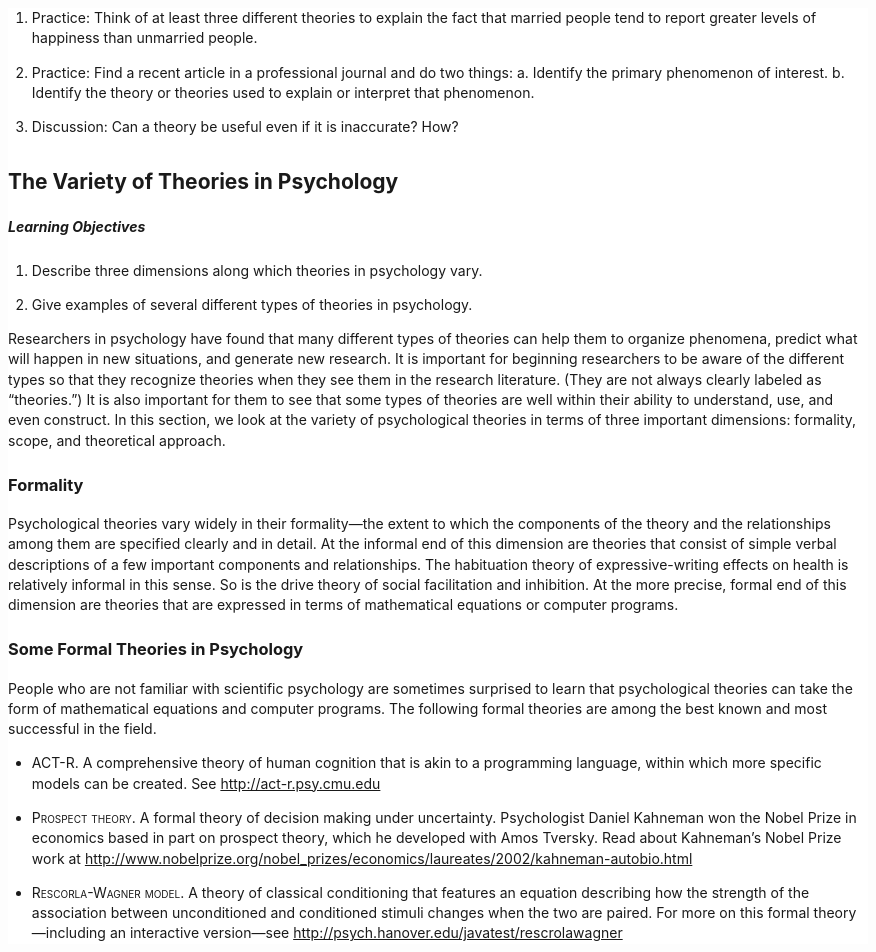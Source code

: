 ### 

1.  Practice: Think of at least three different theories to explain the fact that married people tend to report greater levels of happiness than unmarried people.

2.  Practice: Find a recent article in a professional journal and do two things: a. Identify the primary phenomenon of interest. b. Identify the theory or theories used to explain or interpret that phenomenon.

3.  Discussion: Can a theory be useful even if it is inaccurate? How?

## The Variety of Theories in Psychology

##### Learning Objectives

1.  Describe three dimensions along which theories in psychology vary.

2.  Give examples of several different types of theories in psychology.

Researchers in psychology have found that many different types of theories can help them to organize phenomena, predict what will happen in new situations, and generate new research. It is important for beginning researchers to be aware of the different types so that they recognize theories when they see them in the research literature. (They are not always clearly labeled as “theories.”) It is also important for them to see that some types of theories are well within their ability to understand, use, and even construct. In this section, we look at the variety of psychological theories in terms of three important dimensions: formality, scope, and theoretical approach.

### Formality

Psychological theories vary widely in their formality—the extent to which the components of the theory and the relationships among them are specified clearly and in detail. At the informal end of this dimension are theories that consist of simple verbal descriptions of a few important components and relationships. The habituation theory of expressive-writing effects on health is relatively informal in this sense. So is the drive theory of social facilitation and inhibition. At the more precise, formal end of this dimension are theories that are expressed in terms of mathematical equations or computer programs.

### Some Formal Theories in Psychology

People who are not familiar with scientific psychology are sometimes surprised to learn that psychological theories can take the form of mathematical equations and computer programs. The following formal theories are among the best known and most successful in the field.

-   <span style="font-variant:small-caps;">ACT-R</span>. A comprehensive theory of human cognition that is akin to a programming language, within which more specific models can be created. See <http://act-r.psy.cmu.edu>

-   <span style="font-variant:small-caps;">Prospect theory</span>. A formal theory of decision making under uncertainty. Psychologist Daniel Kahneman won the Nobel Prize in economics based in part on prospect theory, which he developed with Amos Tversky. Read about Kahneman’s Nobel Prize work at <http://www.nobelprize.org/nobel_prizes/economics/laureates/2002/kahneman-autobio.html>

-   <span style="font-variant:small-caps;">Rescorla-Wagner model</span>. A theory of classical conditioning that features an equation describing how the strength of the association between unconditioned and conditioned stimuli changes when the two are paired. For more on this formal theory—including an interactive version—see <http://psych.hanover.edu/javatest/rescrolawagner>
